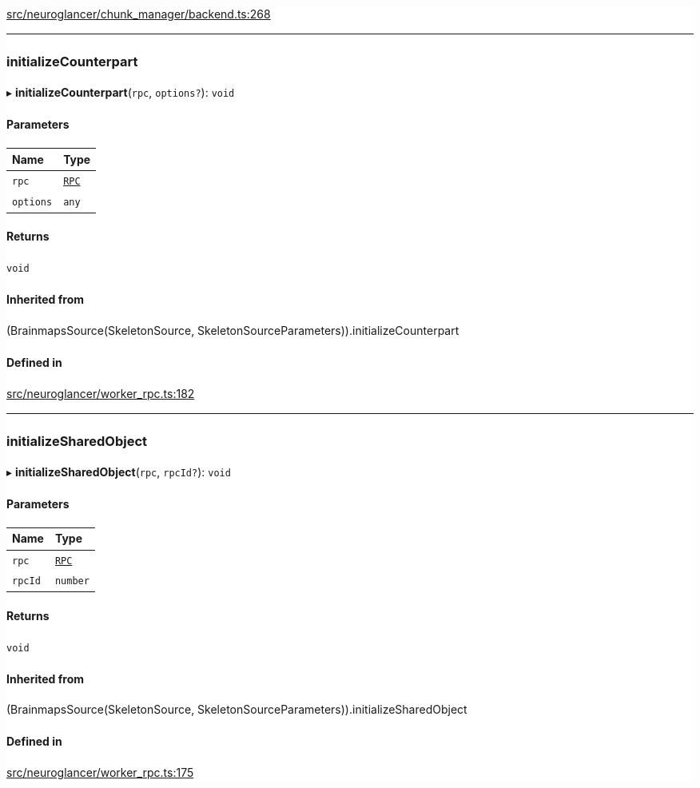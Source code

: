 [src/neuroglancer/chunk_manager/backend.ts:268](https://github.com/ActiveBrainAtlas2/neuroglancer/blob/91617476/src/neuroglancer/chunk_manager/backend.ts#L268)

___

### initializeCounterpart

▸ **initializeCounterpart**(`rpc`, `options?`): `void`

#### Parameters

| Name | Type |
| :------ | :------ |
| `rpc` | [`RPC`](neuroglancer_worker_rpc.RPC.md) |
| `options` | `any` |

#### Returns

`void`

#### Inherited from

(BrainmapsSource(SkeletonSource, SkeletonSourceParameters)).initializeCounterpart

#### Defined in

[src/neuroglancer/worker_rpc.ts:182](https://github.com/ActiveBrainAtlas2/neuroglancer/blob/91617476/src/neuroglancer/worker_rpc.ts#L182)

___

### initializeSharedObject

▸ **initializeSharedObject**(`rpc`, `rpcId?`): `void`

#### Parameters

| Name | Type |
| :------ | :------ |
| `rpc` | [`RPC`](neuroglancer_worker_rpc.RPC.md) |
| `rpcId` | `number` |

#### Returns

`void`

#### Inherited from

(BrainmapsSource(SkeletonSource, SkeletonSourceParameters)).initializeSharedObject

#### Defined in

[src/neuroglancer/worker_rpc.ts:175](https://github.com/ActiveBrainAtlas2/neuroglancer/blob/91617476/src/neuroglancer/worker_rpc.ts#L175)

